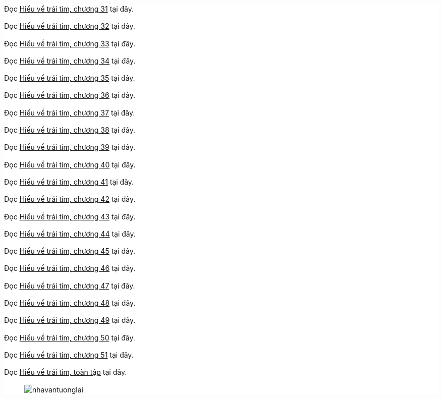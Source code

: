 Đọc [Hiểu về trái tim, chương 31](/article/hieu-ve-trai-tim-chuong-31) tại đây.

Đọc [Hiểu về trái tim, chương 32](/article/hieu-ve-trai-tim-chuong-32) tại đây.

Đọc [Hiểu về trái tim, chương 33](/article/hieu-ve-trai-tim-chuong-33) tại đây.

Đọc [Hiểu về trái tim, chương 34](/article/hieu-ve-trai-tim-chuong-34) tại đây.

Đọc [Hiểu về trái tim, chương 35](/article/hieu-ve-trai-tim-chuong-35) tại đây.

Đọc [Hiểu về trái tim, chương 36](/article/hieu-ve-trai-tim-chuong-36) tại đây.

Đọc [Hiểu về trái tim, chương 37](/article/hieu-ve-trai-tim-chuong-37) tại đây.

Đọc [Hiểu về trái tim, chương 38](/article/hieu-ve-trai-tim-chuong-38) tại đây.

Đọc [Hiểu về trái tim, chương 39](/article/hieu-ve-trai-tim-chuong-39) tại đây.

Đọc [Hiểu về trái tim, chương 40](/article/hieu-ve-trai-tim-chuong-40) tại đây.

Đọc [Hiểu về trái tim, chương 41](/article/hieu-ve-trai-tim-chuong-41) tại đây.

Đọc [Hiểu về trái tim, chương 42](/article/hieu-ve-trai-tim-chuong-42) tại đây.

Đọc [Hiểu về trái tim, chương 43](/article/hieu-ve-trai-tim-chuong-43) tại đây.

Đọc [Hiểu về trái tim, chương 44](/article/hieu-ve-trai-tim-chuong-44) tại đây.

Đọc [Hiểu về trái tim, chương 45](/article/hieu-ve-trai-tim-chuong-45) tại đây.

Đọc [Hiểu về trái tim, chương 46](/article/hieu-ve-trai-tim-chuong-46) tại đây.

Đọc [Hiểu về trái tim, chương 47](/article/hieu-ve-trai-tim-chuong-47) tại đây.

Đọc [Hiểu về trái tim, chương 48](/article/hieu-ve-trai-tim-chuong-48) tại đây.

Đọc [Hiểu về trái tim, chương 49](/article/hieu-ve-trai-tim-chuong-49) tại đây.

Đọc [Hiểu về trái tim, chương 50](/article/hieu-ve-trai-tim-chuong-50) tại đây.

Đọc [Hiểu về trái tim, chương 51](/article/hieu-ve-trai-tim-chuong-51) tại đây.

Đọc [Hiểu về trái tim, toàn tập](https://banmaixanh.vercel.app/ebook/hieu-ve-trai-tim.pdf) tại đây.

<figure><img src="https://banmaixanh.vercel.app/image/cover/001-210.jpg" alt="nhavantuonglai" title="nhavantuonglai" height=100% width=100%><figcaption><p></p></figcaption></figure>